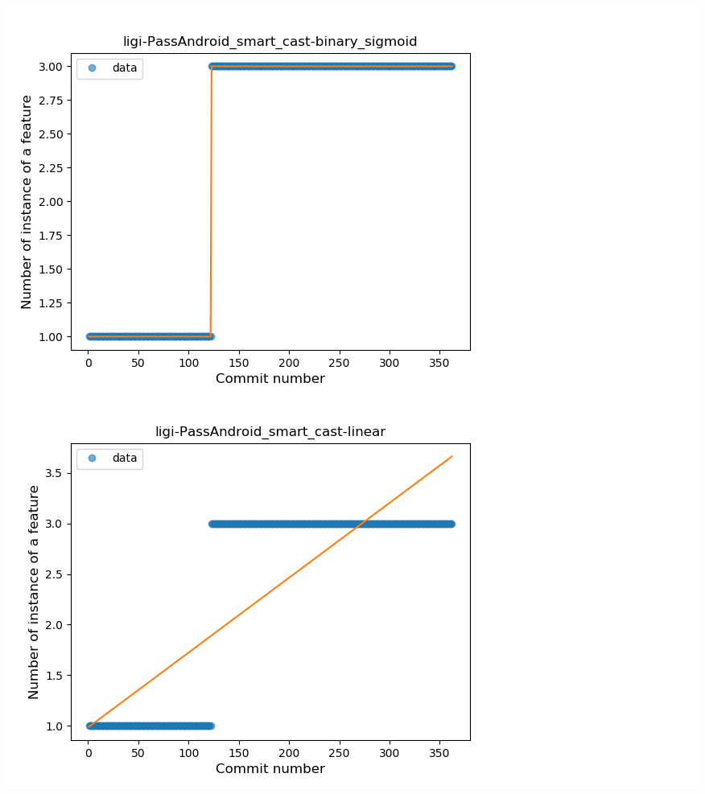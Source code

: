 ![ligi-PassAndroid T9](../plots/ligi-PassAndroid_smart_cast_T9.png)
![ligi-PassAndroid T1](../plots/ligi-PassAndroid_smart_cast_T1.png)